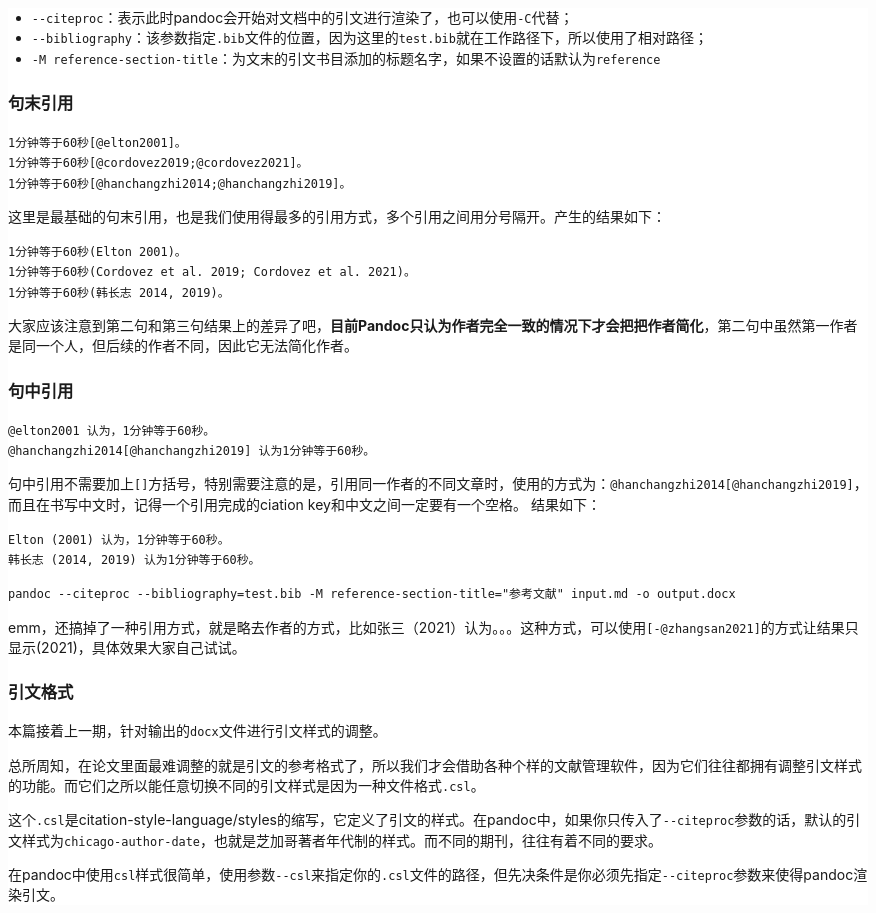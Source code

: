 

- `--citeproc`：表示此时pandoc会开始对文档中的引文进行渲染了，也可以使用`-C`代替；
- `--bibliography`：该参数指定`.bib`文件的位置，因为这里的`test.bib`就在工作路径下，所以使用了相对路径；
- `-M reference-section-title`：为文末的引文书目添加的标题名字，如果不设置的话默认为`reference`

### **句末引用**

```text
1分钟等于60秒[@elton2001]。  
1分钟等于60秒[@cordovez2019;@cordovez2021]。  
1分钟等于60秒[@hanchangzhi2014;@hanchangzhi2019]。  
```

这里是最基础的句末引用，也是我们使用得最多的引用方式，多个引用之间用分号隔开。产生的结果如下：

```text
1分钟等于60秒(Elton 2001)。
1分钟等于60秒(Cordovez et al. 2019; Cordovez et al. 2021)。
1分钟等于60秒(韩长志 2014, 2019)。
```

大家应该注意到第二句和第三句结果上的差异了吧，**目前Pandoc只认为作者完全一致的情况下才会把把作者简化**，第二句中虽然第一作者是同一个人，但后续的作者不同，因此它无法简化作者。

### **句中引用**

```text
@elton2001 认为，1分钟等于60秒。
@hanchangzhi2014[@hanchangzhi2019] 认为1分钟等于60秒。
```

句中引用不需要加上`[]`方括号，特别需要注意的是，引用同一作者的不同文章时，使用的方式为：`@hanchangzhi2014[@hanchangzhi2019]`，而且在书写中文时，记得一个引用完成的ciation key和中文之间一定要有一个空格。 结果如下：

```text
Elton (2001) 认为，1分钟等于60秒。
韩长志 (2014, 2019) 认为1分钟等于60秒。
```

```text
pandoc --citeproc --bibliography=test.bib -M reference-section-title="参考文献" input.md -o output.docx
```

emm，还搞掉了一种引用方式，就是略去作者的方式，比如张三（2021）认为。。。这种方式，可以使用`[-@zhangsan2021]`的方式让结果只显示(2021)，具体效果大家自己试试。



### 引文格式



本篇接着上一期，针对输出的`docx`文件进行引文样式的调整。

总所周知，在论文里面最难调整的就是引文的参考格式了，所以我们才会借助各种个样的文献管理软件，因为它们往往都拥有调整引文样式的功能。而它们之所以能任意切换不同的引文样式是因为一种文件格式`.csl`。

这个`.csl`是citation-style-language/styles的缩写，它定义了引文的样式。在pandoc中，如果你只传入了`--citeproc`参数的话，默认的引文样式为`chicago-author-date`，也就是芝加哥著者年代制的样式。而不同的期刊，往往有着不同的要求。



在pandoc中使用`csl`样式很简单，使用参数`--csl`来指定你的`.csl`文件的路径，但先决条件是你必须先指定`--citeproc`参数来使得pandoc渲染引文。
